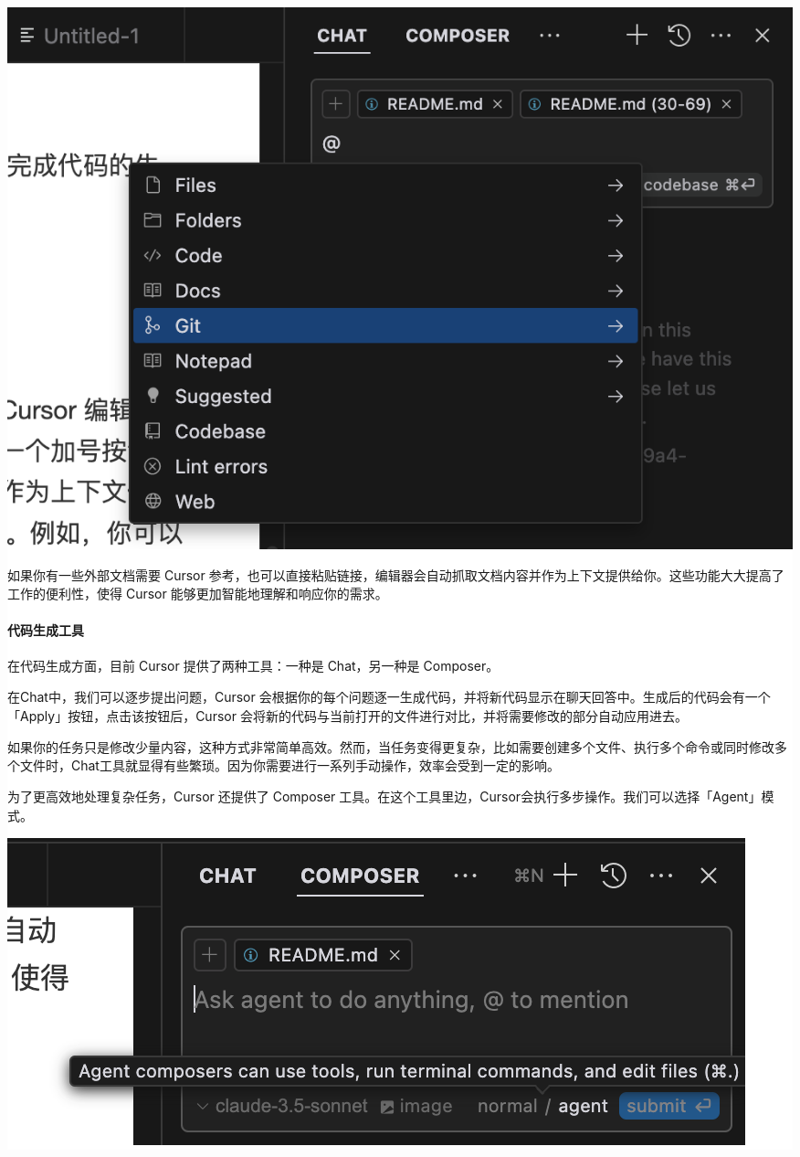 ![](../images/2025-01-15-16-58-24.png)

如果你有一些外部文档需要 Cursor 参考，也可以直接粘贴链接，编辑器会自动抓取文档内容并作为上下文提供给你。这些功能大大提高了工作的便利性，使得 Cursor 能够更加智能地理解和响应你的需求。

#### 代码生成工具

在代码生成方面，目前 Cursor 提供了两种工具：一种是 Chat，另一种是 Composer。

在Chat中，我们可以逐步提出问题，Cursor 会根据你的每个问题逐一生成代码，并将新代码显示在聊天回答中。生成后的代码会有一个「Apply」按钮，点击该按钮后，Cursor 会将新的代码与当前打开的文件进行对比，并将需要修改的部分自动应用进去。

如果你的任务只是修改少量内容，这种方式非常简单高效。然而，当任务变得更复杂，比如需要创建多个文件、执行多个命令或同时修改多个文件时，Chat工具就显得有些繁琐。因为你需要进行一系列手动操作，效率会受到一定的影响。

为了更高效地处理复杂任务，Cursor 还提供了 Composer 工具。在这个工具里边，Cursor会执行多步操作。我们可以选择「Agent」模式。

![](../images/2025-01-15-16-59-10.png)
